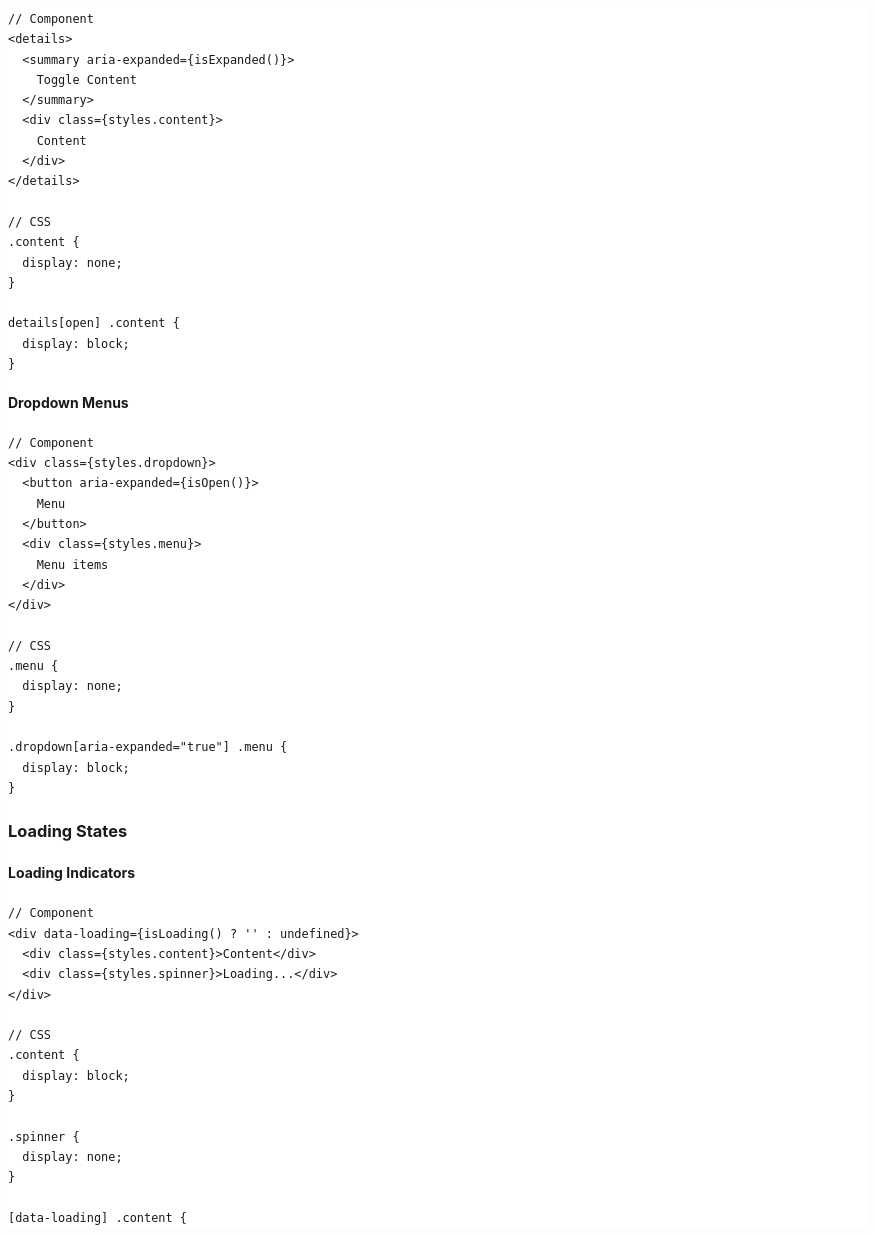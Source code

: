 ```tsx
// Component
<details>
  <summary aria-expanded={isExpanded()}>
    Toggle Content
  </summary>
  <div class={styles.content}>
    Content
  </div>
</details>

// CSS
.content {
  display: none;
}

details[open] .content {
  display: block;
}
```

#### Dropdown Menus

```tsx
// Component
<div class={styles.dropdown}>
  <button aria-expanded={isOpen()}>
    Menu
  </button>
  <div class={styles.menu}>
    Menu items
  </div>
</div>

// CSS
.menu {
  display: none;
}

.dropdown[aria-expanded="true"] .menu {
  display: block;
}
```

### Loading States

#### Loading Indicators

```tsx
// Component
<div data-loading={isLoading() ? '' : undefined}>
  <div class={styles.content}>Content</div>
  <div class={styles.spinner}>Loading...</div>
</div>

// CSS
.content {
  display: block;
}

.spinner {
  display: none;
}

[data-loading] .content {
```